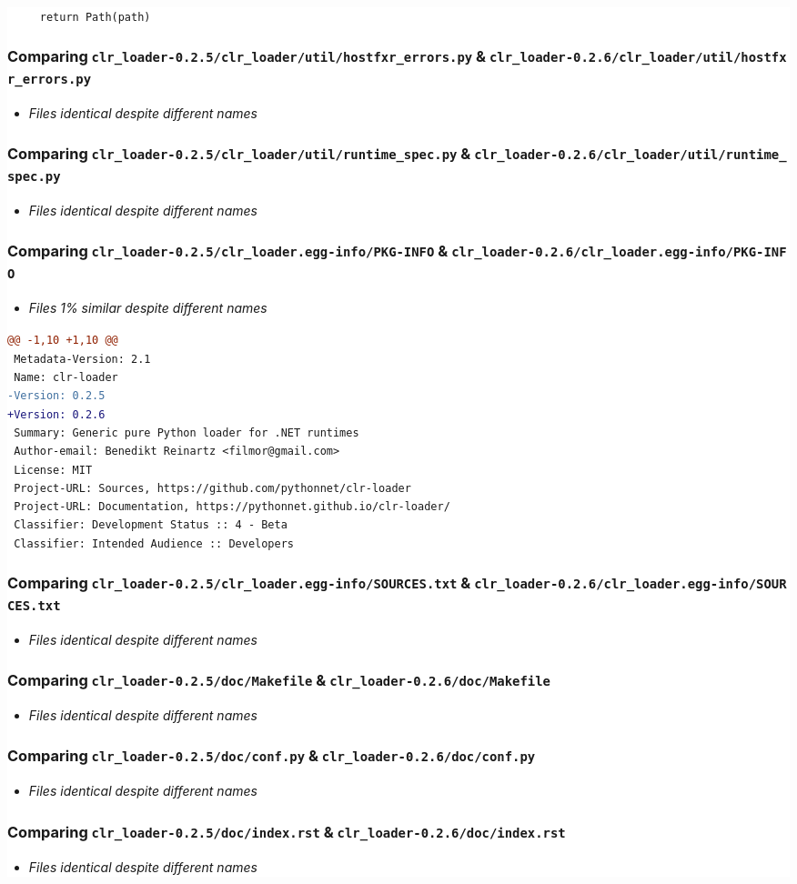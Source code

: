 ```diff
     return Path(path)
```

### Comparing `clr_loader-0.2.5/clr_loader/util/hostfxr_errors.py` & `clr_loader-0.2.6/clr_loader/util/hostfxr_errors.py`

 * *Files identical despite different names*

### Comparing `clr_loader-0.2.5/clr_loader/util/runtime_spec.py` & `clr_loader-0.2.6/clr_loader/util/runtime_spec.py`

 * *Files identical despite different names*

### Comparing `clr_loader-0.2.5/clr_loader.egg-info/PKG-INFO` & `clr_loader-0.2.6/clr_loader.egg-info/PKG-INFO`

 * *Files 1% similar despite different names*

```diff
@@ -1,10 +1,10 @@
 Metadata-Version: 2.1
 Name: clr-loader
-Version: 0.2.5
+Version: 0.2.6
 Summary: Generic pure Python loader for .NET runtimes
 Author-email: Benedikt Reinartz <filmor@gmail.com>
 License: MIT
 Project-URL: Sources, https://github.com/pythonnet/clr-loader
 Project-URL: Documentation, https://pythonnet.github.io/clr-loader/
 Classifier: Development Status :: 4 - Beta
 Classifier: Intended Audience :: Developers
```

### Comparing `clr_loader-0.2.5/clr_loader.egg-info/SOURCES.txt` & `clr_loader-0.2.6/clr_loader.egg-info/SOURCES.txt`

 * *Files identical despite different names*

### Comparing `clr_loader-0.2.5/doc/Makefile` & `clr_loader-0.2.6/doc/Makefile`

 * *Files identical despite different names*

### Comparing `clr_loader-0.2.5/doc/conf.py` & `clr_loader-0.2.6/doc/conf.py`

 * *Files identical despite different names*

### Comparing `clr_loader-0.2.5/doc/index.rst` & `clr_loader-0.2.6/doc/index.rst`

 * *Files identical despite different names*
